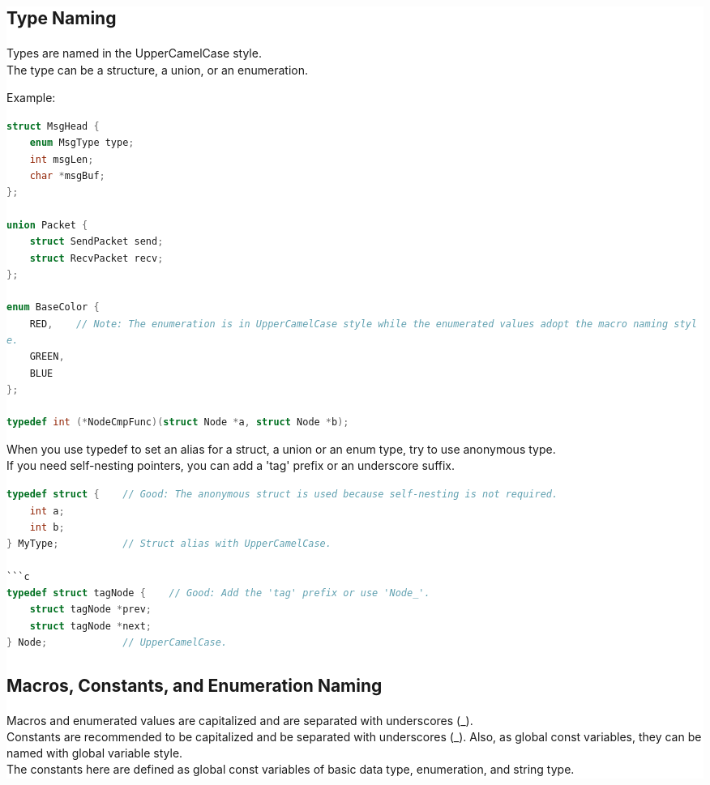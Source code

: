 ## <a name="c1-5"></a>Type Naming

Types are named in the UpperCamelCase style.   
The type can be a structure, a union, or an enumeration.

Example:

```c
struct MsgHead {
    enum MsgType type;
    int msgLen;
    char *msgBuf;
};

union Packet {
    struct SendPacket send;
    struct RecvPacket recv;
};

enum BaseColor {
    RED,    // Note: The enumeration is in UpperCamelCase style while the enumerated values adopt the macro naming style.
    GREEN,
    BLUE
};

typedef int (*NodeCmpFunc)(struct Node *a, struct Node *b);
```

When you use typedef to set an alias for a struct, a union or an enum type, try to use anonymous type.   
If you need self-nesting pointers, you can add a 'tag' prefix or an underscore suffix.

```c
typedef struct {    // Good: The anonymous struct is used because self-nesting is not required.
    int a;
    int b;
} MyType;           // Struct alias with UpperCamelCase.

​```c
typedef struct tagNode {    // Good: Add the 'tag' prefix or use 'Node_'.
    struct tagNode *prev;
    struct tagNode *next;
} Node;             // UpperCamelCase.
```

## <a name="c1-6"></a>Macros, Constants, and Enumeration Naming

Macros and enumerated values are capitalized and are separated with underscores (\_).   
Constants are recommended to be capitalized and be separated with underscores (\_). Also, as global const variables, they can be named with global variable style.   
The constants here are defined as global const variables of basic data type, enumeration, and string type.
